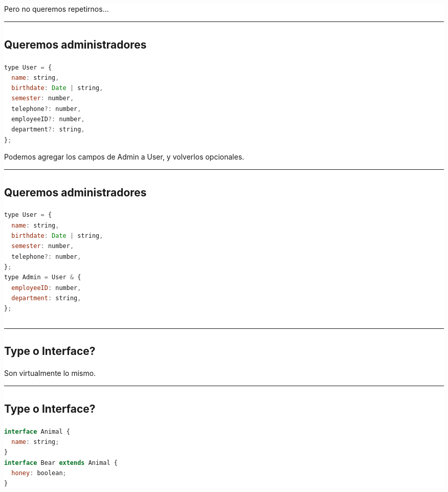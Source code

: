 Pero no queremos repetirnos…

---

## Queremos administradores

```js
type User = {
  name: string,
  birthdate: Date | string,
  semester: number,
  telephone?: number,
  employeeID?: number,
  department?: string,
};
```

Podemos agregar los campos de Admin a User, y volverlos opcionales.

---

## Queremos administradores

```js
type User = {
  name: string,
  birthdate: Date | string,
  semester: number,
  telephone?: number,
};
type Admin = User & {
  employeeID: number,
  department: string,
};
```

##

---

## Type o Interface?

Son virtualmente lo mismo.

---

## Type o Interface?

```js
interface Animal {
  name: string;
}
interface Bear extends Animal {
  honey: boolean;
}
```
